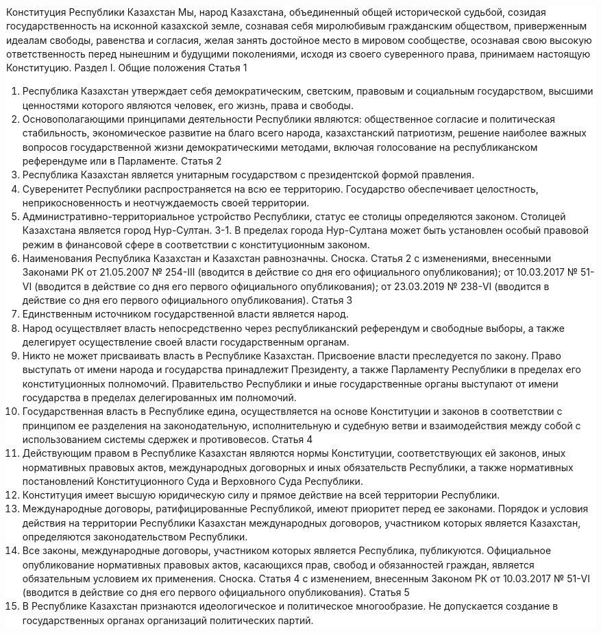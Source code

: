 Конституция Республики Казахстан
Мы, народ Казахстана,
объединенный общей исторической судьбой,
созидая государственность на исконной
казахской земле,
сознавая себя миролюбивым гражданским
обществом,
приверженным идеалам свободы, равенства
и согласия,
желая занять достойное место в мировом
сообществе,
осознавая свою высокую ответственность перед
нынешним и будущими поколениями,
исходя из своего суверенного права,
принимаем настоящую Конституцию.
Раздел I.
Общие положения
Статья 1
1. Республика Казахстан утверждает себя демократическим, светским, правовым и социальным государством, высшими ценностями которого являются человек, его жизнь, права и свободы.
2. Основополагающими принципами деятельности Республики являются: общественное согласие и политическая стабильность, экономическое развитие на благо всего народа, казахстанский патриотизм, решение наиболее важных вопросов государственной жизни демократическими методами, включая голосование на республиканском референдуме или в Парламенте.
Статья 2
1. Республика Казахстан является унитарным государством с президентской формой правления.
2. Суверенитет Республики распространяется на всю ее территорию. Государство обеспечивает целостность, неприкосновенность и неотчуждаемость своей территории.
3. Административно-территориальное устройство Республики, статус ее столицы определяются законом. Столицей Казахстана является город Нур-Султан.
3-1. В пределах города Нур-Султана может быть установлен особый правовой режим в финансовой сфере в соответствии с конституционным законом.
4. Наименования Республика Казахстан и Казахстан равнозначны.
Сноска. Статья 2 с изменениями, внесенными Законами РК от 21.05.2007 № 254-III (вводится в действие со дня его официального опубликования); от 10.03.2017 № 51-VI (вводится в действие со дня его первого официального опубликования); от 23.03.2019 № 238-VІ (вводится в действие со дня его первого официального опубликования).
Статья 3
1. Единственным источником государственной власти является народ.
2. Народ осуществляет власть непосредственно через республиканский референдум и свободные выборы, а также делегирует осуществление своей власти государственным органам.
3. Никто не может присваивать власть в Республике Казахстан. Присвоение власти преследуется по закону. Право выступать от имени народа и государства принадлежит Президенту, а также Парламенту Республики в пределах его конституционных полномочий. Правительство Республики и иные государственные органы выступают от имени государства в пределах делегированных им полномочий.
4. Государственная власть в Республике едина, осуществляется на основе Конституции и законов в соответствии с принципом ее разделения на законодательную, исполнительную и судебную ветви и взаимодействия между собой с использованием системы сдержек и противовесов.
Статья 4
1. Действующим правом в Республике Казахстан являются нормы Конституции, соответствующих ей законов, иных нормативных правовых актов, международных договорных и иных обязательств Республики, а также нормативных постановлений Конституционного Cуда и Верховного Суда Республики.
2. Конституция имеет высшую юридическую силу и прямое действие на всей территории Республики.
3. Международные договоры, ратифицированные Республикой, имеют приоритет перед ее законами. Порядок и условия действия на территории Республики Казахстан международных договоров, участником которых является Казахстан, определяются законодательством Республики.
4. Все законы, международные договоры, участником которых является Республика, публикуются. Официальное опубликование нормативных правовых актов, касающихся прав, свобод и обязанностей граждан, является обязательным условием их применения.
Сноска. Статья 4 с изменением, внесенным Законом РК от 10.03.2017 № 51-VI (вводится в действие со дня его первого официального опубликования).
Статья 5
1. В Республике Казахстан признаются идеологическое и политическое многообразие. Не допускается создание в государственных органах организаций политических партий.